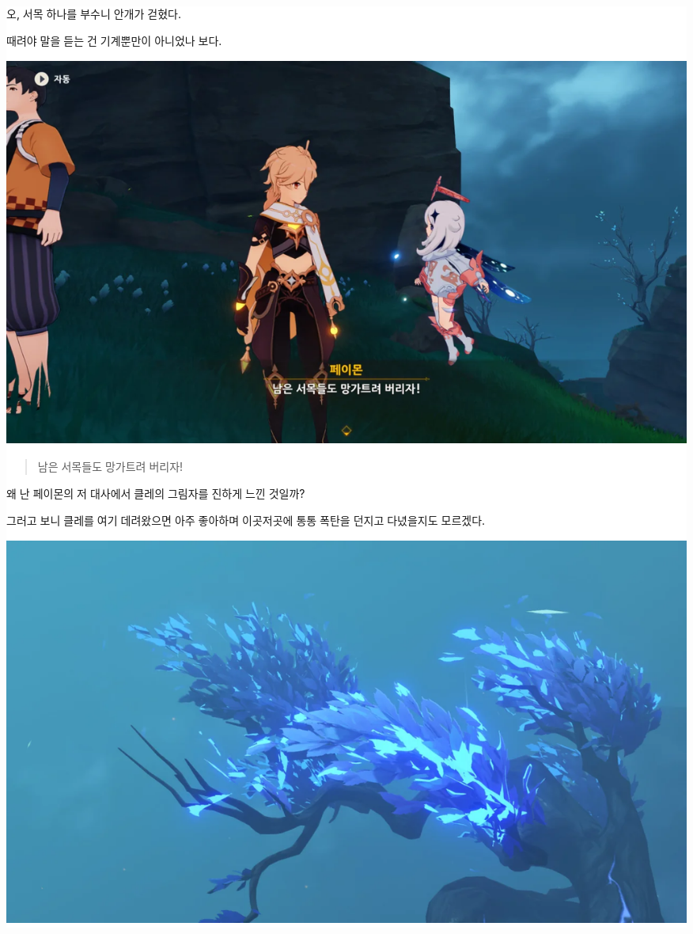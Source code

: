오, 서목 하나를 부수니 안개가 걷혔다.

때려야 말을 듣는 건 기계뿐만이 아니었나 보다.

![](036.webp)

> 남은 서목들도 망가트려 버리자!

왜 난 페이몬의 저 대사에서 클레의 그림자를 진하게 느낀 것일까?

그러고 보니 클레를 여기 데려왔으면 아주 좋아하며 이곳저곳에 통통 폭탄을 던지고 다녔을지도 모르겠다.

![](037.webp)
